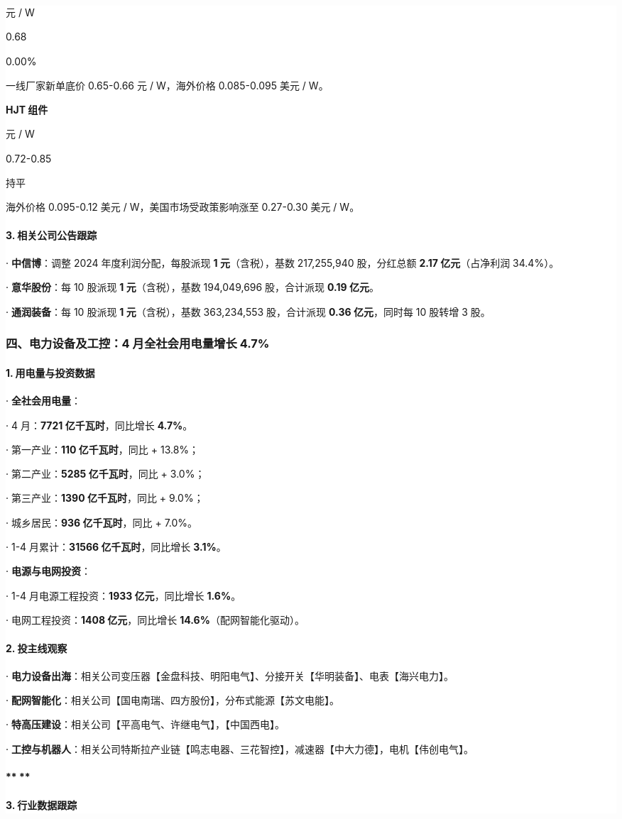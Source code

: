 元 / W

0.68

0.00%

一线厂家新单底价 0.65-0.66 元 / W，海外价格 0.085-0.095 美元 / W。

**HJT 组件**

元 / W

0.72-0.85

持平

海外价格 0.095-0.12 美元 / W，美国市场受政策影响涨至 0.27-0.30 美元 / W。

#### **3. 相关公司公告跟踪**

· **中信博**：调整 2024 年度利润分配，每股派现 **1 元**（含税），基数 217,255,940 股，分红总额 **2.17 亿元**（占净利润 34.4%）。

· **意华股份**：每 10 股派现 **1 元**（含税），基数 194,049,696 股，合计派现 **0.19 亿元**。

· **通润装备**：每 10 股派现 **1 元**（含税），基数 363,234,553 股，合计派现 **0.36 亿元**，同时每 10 股转增 3 股。

### **四、电力设备及工控：4 月全社会用电量增长 4.7%**

#### **1. 用电量与投资数据**

· **全社会用电量**：

· 4 月：**7721 亿千瓦时**，同比增长 **4.7%**。

· 第一产业：**110 亿千瓦时**，同比 + 13.8%；

· 第二产业：**5285 亿千瓦时**，同比 + 3.0%；

· 第三产业：**1390 亿千瓦时**，同比 + 9.0%；

· 城乡居民：**936 亿千瓦时**，同比 + 7.0%。

· 1-4 月累计：**31566 亿千瓦时**，同比增长 **3.1%**。

· **电源与电网投资**：

· 1-4 月电源工程投资：**1933 亿元**，同比增长 **1.6%**。

· 电网工程投资：**1408 亿元**，同比增长 **14.6%**（配网智能化驱动）。

#### **2. 投主线观察**

· **电力设备出海**：相关公司变压器【金盘科技、明阳电气】、分接开关【华明装备】、电表【海兴电力】。

· **配网智能化**：相关公司【国电南瑞、四方股份】，分布式能源【苏文电能】。

· **特高压建设**：相关公司【平高电气、许继电气】，【中国西电】。

· **工控与机器人**：相关公司特斯拉产业链【鸣志电器、三花智控】，减速器【中大力德】，电机【伟创电气】。

#### ** **

#### **3. 行业数据跟踪**
